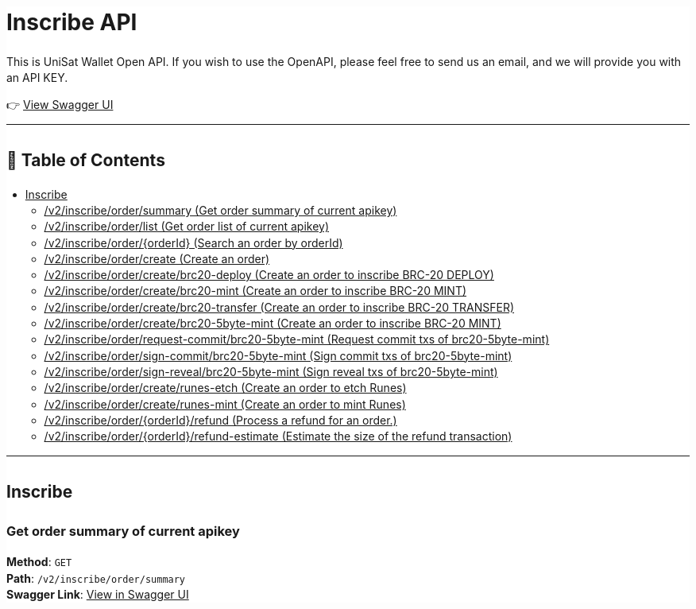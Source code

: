 # Inscribe API

This is UniSat Wallet Open API. If you wish to use the OpenAPI, please feel free to send us an email, and we will provide you with an API KEY.

👉 [View Swagger UI](https://open-api.unisat.io/#/)

---

## 📑 Table of Contents

- [Inscribe](#inscribe)
  - [/v2/inscribe/order/summary (Get order summary of current apikey) ](#get-order-summary-of-current-apikey)
  - [/v2/inscribe/order/list (Get order list of current apikey) ](#get-order-list-of-current-apikey)
  - [/v2/inscribe/order/{orderId} (Search an order by orderId) ](#search-an-order-by-orderid)
  - [/v2/inscribe/order/create (Create an order) ](#create-an-order)
  - [/v2/inscribe/order/create/brc20-deploy (Create an order to inscribe BRC-20 DEPLOY) ](#create-an-order-to-inscribe-brc-20-deploy)
  - [/v2/inscribe/order/create/brc20-mint (Create an order to inscribe BRC-20 MINT) ](#create-an-order-to-inscribe-brc-20-mint)
  - [/v2/inscribe/order/create/brc20-transfer (Create an order to inscribe BRC-20 TRANSFER) ](#create-an-order-to-inscribe-brc-20-transfer)
  - [/v2/inscribe/order/create/brc20-5byte-mint (Create an order to inscribe BRC-20 MINT) ](#create-an-order-to-inscribe-brc-20-mint)
  - [/v2/inscribe/order/request-commit/brc20-5byte-mint (Request commit txs of brc20-5byte-mint) ](#request-commit-txs-of-brc20-5byte-mint)
  - [/v2/inscribe/order/sign-commit/brc20-5byte-mint (Sign commit txs of brc20-5byte-mint) ](#sign-commit-txs-of-brc20-5byte-mint)
  - [/v2/inscribe/order/sign-reveal/brc20-5byte-mint (Sign reveal txs of brc20-5byte-mint) ](#sign-reveal-txs-of-brc20-5byte-mint)
  - [/v2/inscribe/order/create/runes-etch (Create an order to etch Runes) ](#create-an-order-to-etch-runes)
  - [/v2/inscribe/order/create/runes-mint (Create an order to mint Runes) ](#create-an-order-to-mint-runes)
  - [/v2/inscribe/order/{orderId}/refund (Process a refund for an order.) ](#process-a-refund-for-an-order)
  - [/v2/inscribe/order/{orderId}/refund-estimate (Estimate the size of the refund transaction) ](#estimate-the-size-of-the-refund-transaction)

---

## Inscribe

### Get order summary of current apikey
<a id="get-order-summary-of-current-apikey"></a>

**Method**: `GET`  
**Path**: `/v2/inscribe/order/summary`  
**Swagger Link**: [View in Swagger UI](https://open-api.unisat.io/#/Inscribe/getOrderSummary)  
